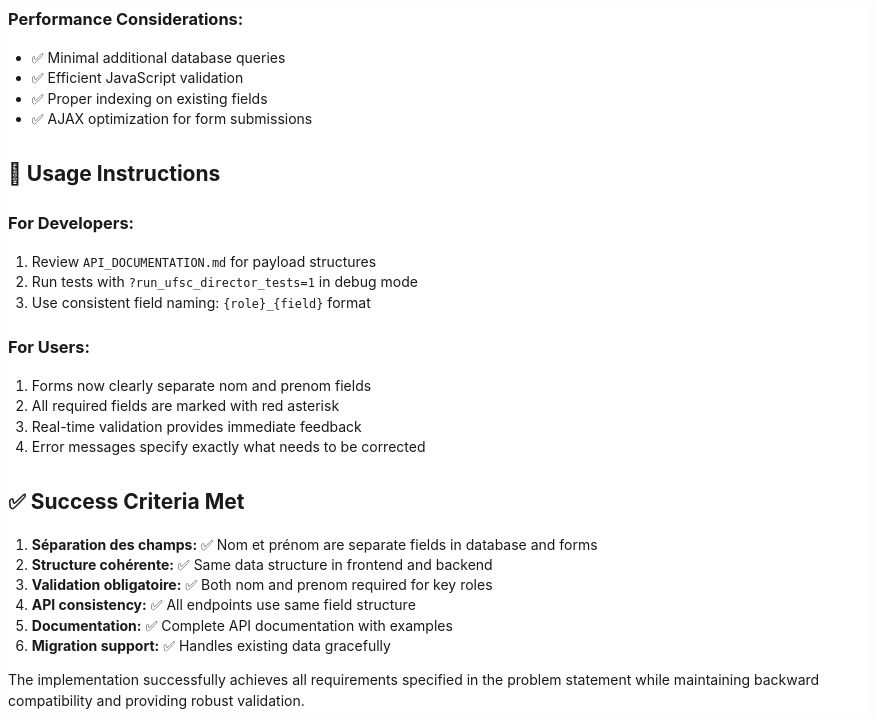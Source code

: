 ### Performance Considerations:
- ✅ Minimal additional database queries
- ✅ Efficient JavaScript validation
- ✅ Proper indexing on existing fields
- ✅ AJAX optimization for form submissions

## 📖 Usage Instructions

### For Developers:
1. Review `API_DOCUMENTATION.md` for payload structures
2. Run tests with `?run_ufsc_director_tests=1` in debug mode
3. Use consistent field naming: `{role}_{field}` format

### For Users:
1. Forms now clearly separate nom and prenom fields
2. All required fields are marked with red asterisk
3. Real-time validation provides immediate feedback
4. Error messages specify exactly what needs to be corrected

## ✅ Success Criteria Met

1. **Séparation des champs:** ✅ Nom et prénom are separate fields in database and forms
2. **Structure cohérente:** ✅ Same data structure in frontend and backend  
3. **Validation obligatoire:** ✅ Both nom and prenom required for key roles
4. **API consistency:** ✅ All endpoints use same field structure
5. **Documentation:** ✅ Complete API documentation with examples
6. **Migration support:** ✅ Handles existing data gracefully

The implementation successfully achieves all requirements specified in the problem statement while maintaining backward compatibility and providing robust validation.
